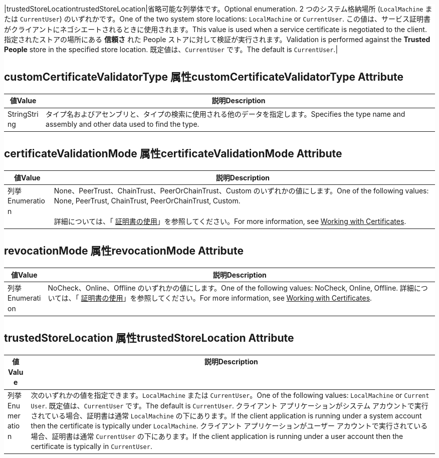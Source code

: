 |<span data-ttu-id="eb61f-135">trustedStoreLocation</span><span class="sxs-lookup"><span data-stu-id="eb61f-135">trustedStoreLocation</span></span>|<span data-ttu-id="eb61f-136">省略可能な列挙体です。</span><span class="sxs-lookup"><span data-stu-id="eb61f-136">Optional enumeration.</span></span> <span data-ttu-id="eb61f-137">2 つのシステム格納場所 (`LocalMachine` または `CurrentUser`) のいずれかです。</span><span class="sxs-lookup"><span data-stu-id="eb61f-137">One of the two system store locations: `LocalMachine` or `CurrentUser`.</span></span> <span data-ttu-id="eb61f-138">この値は、サービス証明書がクライアントにネゴシエートされるときに使用されます。</span><span class="sxs-lookup"><span data-stu-id="eb61f-138">This value is used when a service certificate is negotiated to the client.</span></span> <span data-ttu-id="eb61f-139">指定されたストアの場所にある **信頼さ** れた People ストアに対して検証が実行されます。</span><span class="sxs-lookup"><span data-stu-id="eb61f-139">Validation is performed against the **Trusted People** store in the specified store location.</span></span> <span data-ttu-id="eb61f-140">既定値は、`CurrentUser` です。</span><span class="sxs-lookup"><span data-stu-id="eb61f-140">The default is `CurrentUser`.</span></span>|  
  
## <a name="customcertificatevalidatortype-attribute"></a><span data-ttu-id="eb61f-141">customCertificateValidatorType 属性</span><span class="sxs-lookup"><span data-stu-id="eb61f-141">customCertificateValidatorType Attribute</span></span>  
  
|<span data-ttu-id="eb61f-142">値</span><span class="sxs-lookup"><span data-stu-id="eb61f-142">Value</span></span>|<span data-ttu-id="eb61f-143">説明</span><span class="sxs-lookup"><span data-stu-id="eb61f-143">Description</span></span>|  
|-----------|-----------------|  
|<span data-ttu-id="eb61f-144">String</span><span class="sxs-lookup"><span data-stu-id="eb61f-144">String</span></span>|<span data-ttu-id="eb61f-145">タイプ名およびアセンブリと、タイプの検索に使用される他のデータを指定します。</span><span class="sxs-lookup"><span data-stu-id="eb61f-145">Specifies the type name and assembly and other data used to find the type.</span></span>|  
  
## <a name="certificatevalidationmode-attribute"></a><span data-ttu-id="eb61f-146">certificateValidationMode 属性</span><span class="sxs-lookup"><span data-stu-id="eb61f-146">certificateValidationMode Attribute</span></span>  
  
|<span data-ttu-id="eb61f-147">値</span><span class="sxs-lookup"><span data-stu-id="eb61f-147">Value</span></span>|<span data-ttu-id="eb61f-148">説明</span><span class="sxs-lookup"><span data-stu-id="eb61f-148">Description</span></span>|  
|-----------|-----------------|  
|<span data-ttu-id="eb61f-149">列挙</span><span class="sxs-lookup"><span data-stu-id="eb61f-149">Enumeration</span></span>|<span data-ttu-id="eb61f-150">None、PeerTrust、ChainTrust、PeerOrChainTrust、Custom のいずれかの値にします。</span><span class="sxs-lookup"><span data-stu-id="eb61f-150">One of the following values: None, PeerTrust, ChainTrust, PeerOrChainTrust, Custom.</span></span><br /><br /> <span data-ttu-id="eb61f-151">詳細については、「 [証明書の使用](../../../wcf/feature-details/working-with-certificates.md)」を参照してください。</span><span class="sxs-lookup"><span data-stu-id="eb61f-151">For more information, see [Working with Certificates](../../../wcf/feature-details/working-with-certificates.md).</span></span>|  
  
## <a name="revocationmode-attribute"></a><span data-ttu-id="eb61f-152">revocationMode 属性</span><span class="sxs-lookup"><span data-stu-id="eb61f-152">revocationMode Attribute</span></span>  
  
|<span data-ttu-id="eb61f-153">値</span><span class="sxs-lookup"><span data-stu-id="eb61f-153">Value</span></span>|<span data-ttu-id="eb61f-154">説明</span><span class="sxs-lookup"><span data-stu-id="eb61f-154">Description</span></span>|  
|-----------|-----------------|  
|<span data-ttu-id="eb61f-155">列挙</span><span class="sxs-lookup"><span data-stu-id="eb61f-155">Enumeration</span></span>|<span data-ttu-id="eb61f-156">NoCheck、Online、Offline のいずれかの値にします。</span><span class="sxs-lookup"><span data-stu-id="eb61f-156">One of the following values: NoCheck, Online, Offline.</span></span> <span data-ttu-id="eb61f-157">詳細については、「 [証明書の使用](../../../wcf/feature-details/working-with-certificates.md)」を参照してください。</span><span class="sxs-lookup"><span data-stu-id="eb61f-157">For more information, see [Working with Certificates](../../../wcf/feature-details/working-with-certificates.md).</span></span>|  
  
## <a name="trustedstorelocation-attribute"></a><span data-ttu-id="eb61f-158">trustedStoreLocation 属性</span><span class="sxs-lookup"><span data-stu-id="eb61f-158">trustedStoreLocation Attribute</span></span>  
  
|<span data-ttu-id="eb61f-159">値</span><span class="sxs-lookup"><span data-stu-id="eb61f-159">Value</span></span>|<span data-ttu-id="eb61f-160">説明</span><span class="sxs-lookup"><span data-stu-id="eb61f-160">Description</span></span>|  
|-----------|-----------------|  
|<span data-ttu-id="eb61f-161">列挙</span><span class="sxs-lookup"><span data-stu-id="eb61f-161">Enumeration</span></span>|<span data-ttu-id="eb61f-162">次のいずれかの値を指定できます。`LocalMachine` または `CurrentUser`。</span><span class="sxs-lookup"><span data-stu-id="eb61f-162">One of the following values: `LocalMachine` or `CurrentUser`.</span></span> <span data-ttu-id="eb61f-163">既定値は、`CurrentUser` です。</span><span class="sxs-lookup"><span data-stu-id="eb61f-163">The default is `CurrentUser`.</span></span> <span data-ttu-id="eb61f-164">クライアント アプリケーションがシステム アカウントで実行されている場合、証明書は通常 `LocalMachine` の下にあります。</span><span class="sxs-lookup"><span data-stu-id="eb61f-164">If the client application is running under a system account then the certificate is typically under `LocalMachine`.</span></span> <span data-ttu-id="eb61f-165">クライアント アプリケーションがユーザー アカウントで実行されている場合、証明書は通常 `CurrentUser` の下にあります。</span><span class="sxs-lookup"><span data-stu-id="eb61f-165">If the client application is running under a user account then the certificate is typically in `CurrentUser`.</span></span>|  
  